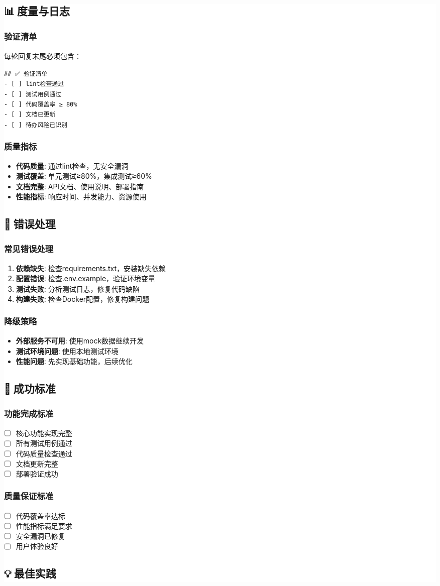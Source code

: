 ## 📊 度量与日志

### 验证清单
每轮回复末尾必须包含：
```
## ✅ 验证清单
- [ ] lint检查通过
- [ ] 测试用例通过  
- [ ] 代码覆盖率 ≥ 80%
- [ ] 文档已更新
- [ ] 待办风险已识别
```

### 质量指标
- **代码质量**: 通过lint检查，无安全漏洞
- **测试覆盖**: 单元测试≥80%，集成测试≥60%
- **文档完整**: API文档、使用说明、部署指南
- **性能指标**: 响应时间、并发能力、资源使用

## 🚨 错误处理

### 常见错误处理
1. **依赖缺失**: 检查requirements.txt，安装缺失依赖
2. **配置错误**: 检查.env.example，验证环境变量
3. **测试失败**: 分析测试日志，修复代码缺陷
4. **构建失败**: 检查Docker配置，修复构建问题

### 降级策略
- **外部服务不可用**: 使用mock数据继续开发
- **测试环境问题**: 使用本地测试环境
- **性能问题**: 先实现基础功能，后续优化

## 🎯 成功标准

### 功能完成标准
- [ ] 核心功能实现完整
- [ ] 所有测试用例通过
- [ ] 代码质量检查通过
- [ ] 文档更新完整
- [ ] 部署验证成功

### 质量保证标准
- [ ] 代码覆盖率达标
- [ ] 性能指标满足要求
- [ ] 安全漏洞已修复
- [ ] 用户体验良好

## 💡 最佳实践

